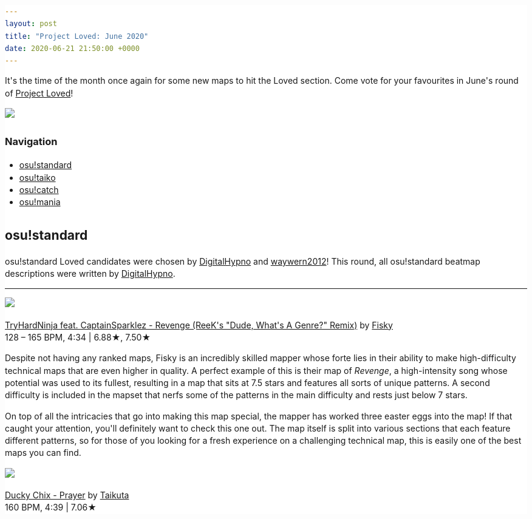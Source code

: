 ```yaml
---
layout: post
title: "Project Loved: June 2020"
date: 2020-06-21 21:50:00 +0000
---
```


It's the time of the month once again for some new maps to hit the Loved section. Come vote for your favourites in June's round of [Project Loved](https://osu.ppy.sh/community/forums/120)!

![](/wiki/shared/news/banners/project-loved.jpg)

### Navigation

- [osu!standard](#osu!standard)
- [osu!taiko](#osu!taiko)
- [osu!catch](#osu!catch)
- [osu!mania](#osu!mania)

## osu!standard

osu!standard Loved candidates were chosen by [DigitalHypno](https://osu.ppy.sh/users/4384207) and [waywern2012](https://osu.ppy.sh/users/5870453)! This round, all osu!standard beatmap descriptions were written by [DigitalHypno](https://osu.ppy.sh/users/4384207).

---

[![](/wiki/shared/news/2020-06-21-project-loved-june-2020/osu/1-revenge-reek-s-dude-what-s-a-genre-remix.jpg)](https://osu.ppy.sh/community/forums/topics/1092786)

[TryHardNinja feat. CaptainSparklez - Revenge (ReeK's "Dude, What's A Genre?" Remix)](https://osu.ppy.sh/beatmapsets/1071189#osu) by [Fisky](https://osu.ppy.sh/users/8352623)  
128 – 165 BPM, 4:34 | 6.88★, 7.50★

Despite not having any ranked maps, Fisky is an incredibly skilled mapper whose forte lies in their ability to make high-difficulty technical maps that are even higher in quality. A perfect example of this is their map of *Revenge*, a high-intensity song whose potential was used to its fullest, resulting in a map that sits at 7.5 stars and features all sorts of unique patterns. A second difficulty is included in the mapset that nerfs some of the patterns in the main difficulty and rests just below 7 stars.

On top of all the intricacies that go into making this map special, the mapper has worked three easter eggs into the map! If that caught your attention, you'll definitely want to check this one out. The map itself is split into various sections that each feature different patterns, so for those of you looking for a fresh experience on a challenging technical map, this is easily one of the best maps you can find.

[![](/wiki/shared/news/2020-06-21-project-loved-june-2020/osu/2-prayer.jpg)](https://osu.ppy.sh/community/forums/topics/1092785)

[Ducky Chix - Prayer](https://osu.ppy.sh/beatmapsets/954556#osu) by [Taikuta](https://osu.ppy.sh/users/207967)  
160 BPM, 4:39 | 7.06★
